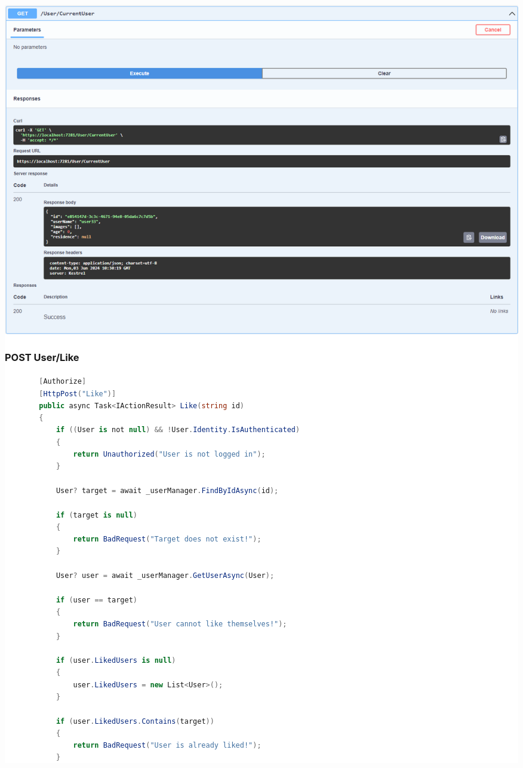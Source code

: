 ![CurrentUser-Route](./Docs/SwaggerCurrentUser.png)

### POST User/Like
```cs
        [Authorize]
        [HttpPost("Like")]
        public async Task<IActionResult> Like(string id)
        {
            if ((User is not null) && !User.Identity.IsAuthenticated)
            {
                return Unauthorized("User is not logged in");
            }

            User? target = await _userManager.FindByIdAsync(id);

            if (target is null)
            {
                return BadRequest("Target does not exist!");
            }

            User? user = await _userManager.GetUserAsync(User);

            if (user == target)
            {
                return BadRequest("User cannot like themselves!");
            }

            if (user.LikedUsers is null)
            {
                user.LikedUsers = new List<User>();
            }

            if (user.LikedUsers.Contains(target))
            {
                return BadRequest("User is already liked!");
            }
```